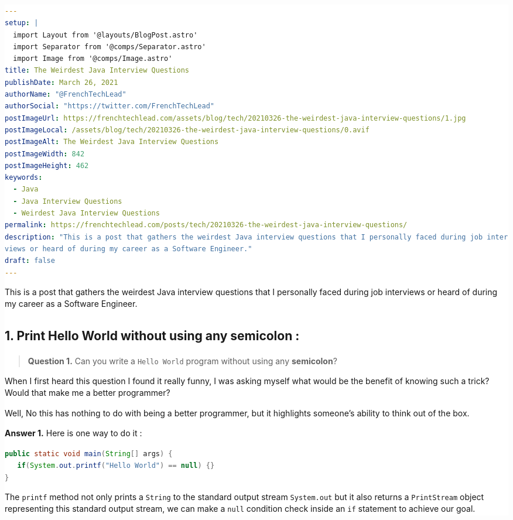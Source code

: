 ```yaml
---
setup: |
  import Layout from '@layouts/BlogPost.astro'
  import Separator from '@comps/Separator.astro'
  import Image from '@comps/Image.astro'
title: The Weirdest Java Interview Questions
publishDate: March 26, 2021
authorName: "@FrenchTechLead"
authorSocial: "https://twitter.com/FrenchTechLead"
postImageUrl: https://frenchtechlead.com/assets/blog/tech/20210326-the-weirdest-java-interview-questions/1.jpg
postImageLocal: /assets/blog/tech/20210326-the-weirdest-java-interview-questions/0.avif
postImageAlt: The Weirdest Java Interview Questions
postImageWidth: 842
postImageHeight: 462
keywords:
  - Java
  - Java Interview Questions
  - Weirdest Java Interview Questions
permalink: https://frenchtechlead.com/posts/tech/20210326-the-weirdest-java-interview-questions/
description: "This is a post that gathers the weirdest Java interview questions that I personally faced during job interviews or heard of during my career as a Software Engineer."
draft: false
---
```


This is a post that gathers the weirdest Java interview questions that I personally faced during job interviews or heard of during my career as a Software Engineer.

<Separator/>

## 1\. Print Hello World without using any semicolon :

> **Question 1.** Can you write a `Hello World` program without using any **semicolon**?

When I first heard this question I found it really funny, I was asking myself what would be the benefit of knowing such a trick? Would that make me a better programmer?

Well, No this has nothing to do with being a better programmer, but it highlights someone’s ability to think out of the box.

<Separator/>

**Answer 1.** Here is one way to do it :

```java
public static void main(String[] args) {
   if(System.out.printf("Hello World") == null) {}
}
```

The `printf` method not only prints a `String` to the standard output stream `System.out` but it also returns a `PrintStream` object representing this standard output stream, we can make a `null` condition check inside an `if` statement to achieve our goal.
